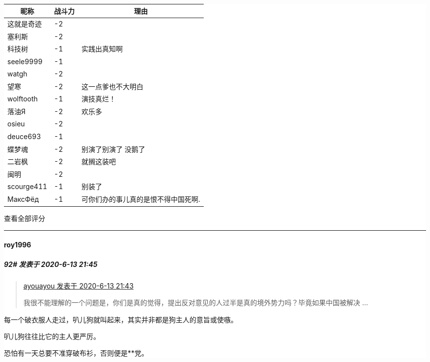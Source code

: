 |昵称|战斗力|理由|
|----|---|---|
| 这就是奇迹|-2||
| 塞利斯|-2||
| 科技树|-1|实践出真知啊|
| seele9999|-1||
| watgh|-2||
| 望寒|-2|这一点爹也不大明白|
| wolftooth|-1|演技真烂！|
| 落油Я|-2|欢乐多|
| osieu|-2||
| deuce693|-1||
| 蝶梦魂|-2|别演了别演了 没鹅了|
| 二岩枫|-2|就搁这装吧|
| 闽明|-2||
| scourge411|-1|别装了|
| МаксФёд|-1|可你们办的事儿真的是恨不得中国死啊.|



查看全部评分






*****

####  roy1996  
##### 92#       发表于 2020-6-13 21:45



<blockquote><a href="httphttps://bbs.saraba1st.com/2b/forum.php?mod=redirect&amp;goto=findpost&amp;pid=47793431&amp;ptid=1941515" target="_blank">ayouayou 发表于 2020-6-13 21:43</a>

我很不能理解的一个问题是，你们是真的觉得，提出反对意见的人过半是真的境外势力吗？毕竟如果中国被解决 ...</blockquote>
每一个破衣服人走过，叭儿狗就叫起来，其实并非都是狗主人的意旨或使嗾。

叭儿狗往往比它的主人更严厉。

恐怕有一天总要不准穿破布衫，否则便是**党。






